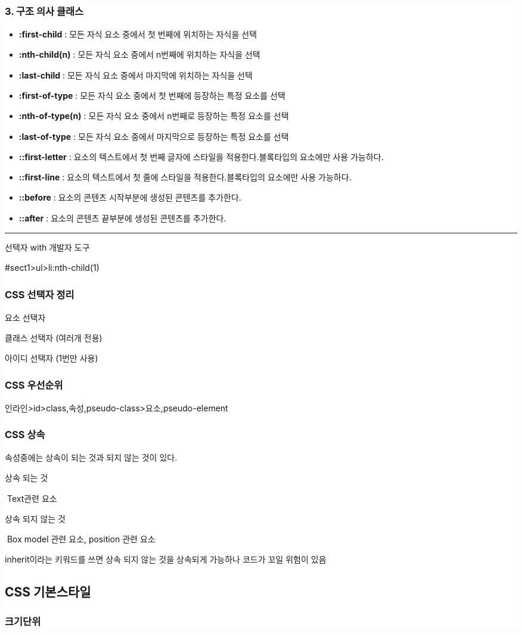 ### 3. 구조 의사 클래스
- **:first-child** : 모든 자식 요소 중에서 첫 번째에 위치하는 자식을 선택
- **:nth-child(n)** : 모든 자식 요소 중에서 n번째에 위치하는 자식을 선택
- **:last-child** : 모든 자식 요소 중에서 마지막에 위치하는 자식을 선택
- **:first-of-type** : 모든 자식 요소 중에서 첫 번째에 등장하는 특정 요소를 선택
- **:nth-of-type(n)** : 모든 자식 요소 중에서 n번째로 등장하는 특정 요소를 선택
- **:last-of-type** : 모든 자식 요소 중에서 마지막으로 등장하는 특정 요소를 선택



- **::first-letter** : 요소의 텍스트에서 첫 번째 글자에 스타일을 적용한다.블록타입의 요소에만 사용 가능하다.
- **::first-line** : 요소의 텍스트에서 첫 줄에 스타일을 적용한다.블록타입의 요소에만 사용 가능하다.
- **::before** : 요소의 콘텐츠 시작부분에 생성된 콘텐츠를 추가한다.
- **::after** : 요소의 콘텐츠 끝부분에 생성된 콘텐츠를 추가한다.

----------



선택자 with 개발자 도구

#sect1>ul>li:nth-child(1)



### CSS 선택자 정리

요소 선택자

클래스 선택자 (여러개 전용)

아이디 선택자 (1번만 사용)



### CSS 우선순위

인라인>id>class,속성,pseudo-class>요소,pseudo-element



### CSS 상속

속성중에는 상속이 되는 것과 되지 않는 것이 있다.

상속 되는 것

​	Text관련 요소

상속 되지 않는 것

​	Box model 관련 요소, position 관련 요소

inherit이라는 키워드를 쓰면 상속 되지 않는 것을 상속되게 가능하나 코드가 꼬일 위험이 있음



## CSS 기본스타일

### 크기단위
